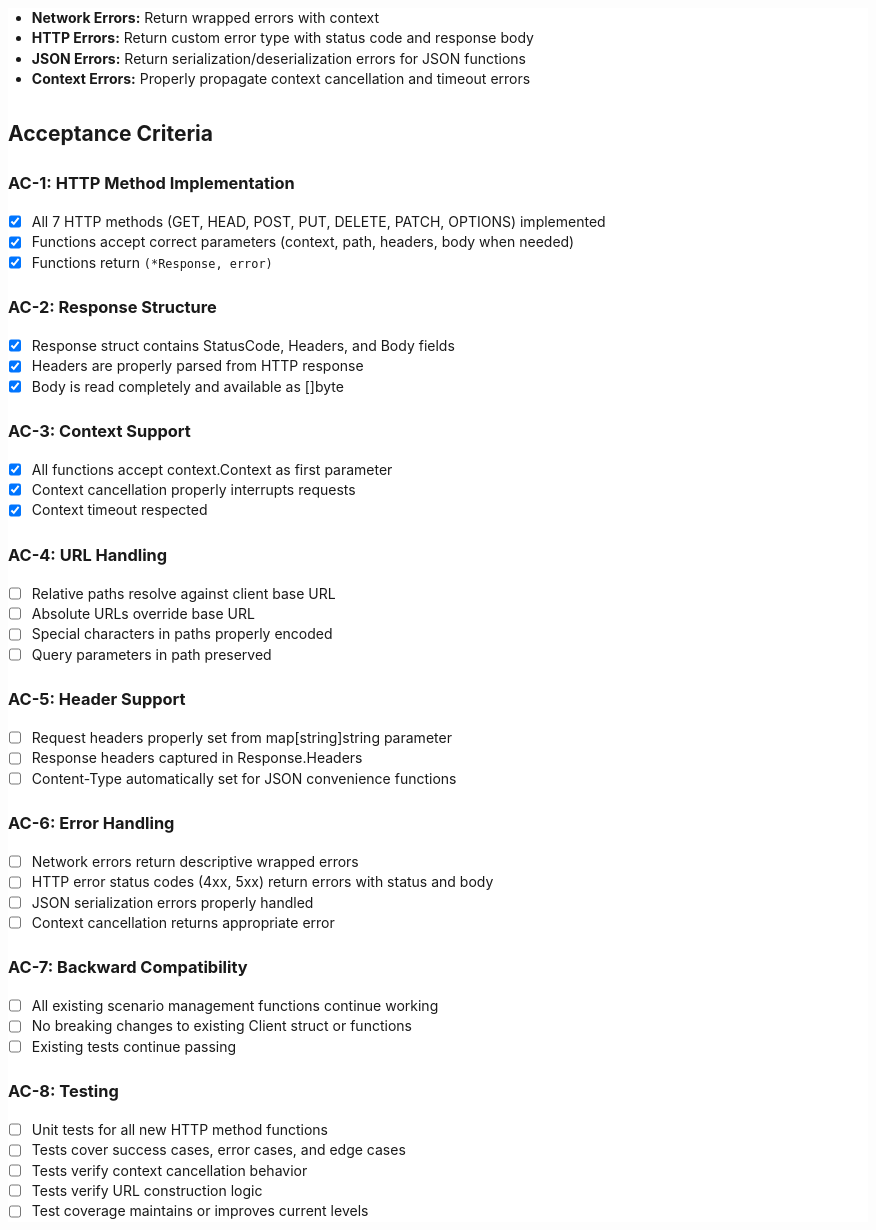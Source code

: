 - **Network Errors:** Return wrapped errors with context
- **HTTP Errors:** Return custom error type with status code and response body
- **JSON Errors:** Return serialization/deserialization errors for JSON functions
- **Context Errors:** Properly propagate context cancellation and timeout errors

## Acceptance Criteria

### AC-1: HTTP Method Implementation
- [x] All 7 HTTP methods (GET, HEAD, POST, PUT, DELETE, PATCH, OPTIONS) implemented
- [x] Functions accept correct parameters (context, path, headers, body when needed)
- [x] Functions return `(*Response, error)` 

### AC-2: Response Structure
- [x] Response struct contains StatusCode, Headers, and Body fields
- [x] Headers are properly parsed from HTTP response
- [x] Body is read completely and available as []byte

### AC-3: Context Support
- [x] All functions accept context.Context as first parameter
- [x] Context cancellation properly interrupts requests
- [x] Context timeout respected

### AC-4: URL Handling
- [ ] Relative paths resolve against client base URL
- [ ] Absolute URLs override base URL  
- [ ] Special characters in paths properly encoded
- [ ] Query parameters in path preserved

### AC-5: Header Support
- [ ] Request headers properly set from map[string]string parameter
- [ ] Response headers captured in Response.Headers
- [ ] Content-Type automatically set for JSON convenience functions

### AC-6: Error Handling
- [ ] Network errors return descriptive wrapped errors
- [ ] HTTP error status codes (4xx, 5xx) return errors with status and body
- [ ] JSON serialization errors properly handled
- [ ] Context cancellation returns appropriate error

### AC-7: Backward Compatibility
- [ ] All existing scenario management functions continue working
- [ ] No breaking changes to existing Client struct or functions
- [ ] Existing tests continue passing

### AC-8: Testing
- [ ] Unit tests for all new HTTP method functions
- [ ] Tests cover success cases, error cases, and edge cases
- [ ] Tests verify context cancellation behavior
- [ ] Tests verify URL construction logic
- [ ] Test coverage maintains or improves current levels
